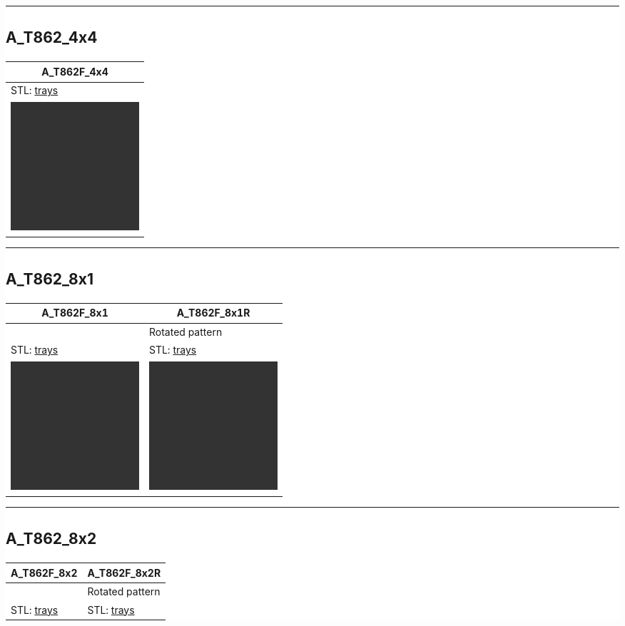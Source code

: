
---
## A_T862_4x4
| **A_T862F_4x4** | 
| --- | 
| STL: [trays](https://github.com/CZDanol/DNLTray/releases/latest/download/DNLTray_A_trays.zip) | 
| ![preview](png/A_T862F_4x4.png) | 


---
## A_T862_8x1
| **A_T862F_8x1** | **A_T862F_8x1R** | 
| --- | --- | 
|  | Rotated pattern | 
| STL: [trays](https://github.com/CZDanol/DNLTray/releases/latest/download/DNLTray_A_trays.zip) | STL: [trays](https://github.com/CZDanol/DNLTray/releases/latest/download/DNLTray_A_trays.zip) | 
| ![preview](png/A_T862F_8x1.png) | ![preview](png/A_T862F_8x1R.png) | 


---
## A_T862_8x2
| **A_T862F_8x2** | **A_T862F_8x2R** | 
| --- | --- | 
|  | Rotated pattern | 
| STL: [trays](https://github.com/CZDanol/DNLTray/releases/latest/download/DNLTray_A_trays.zip) | STL: [trays](https://github.com/CZDanol/DNLTray/releases/latest/download/DNLTray_A_trays.zip) | 